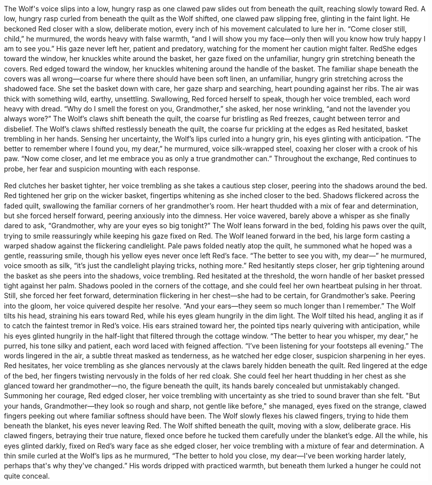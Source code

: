 The Wolf's voice slips into a low, hungry rasp as one clawed paw slides out from beneath the quilt, reaching slowly toward Red. A low, hungry rasp curled from beneath the quilt as the Wolf shifted, one clawed paw slipping free, glinting in the faint light. He beckoned Red closer with a slow, deliberate motion, every inch of his movement calculated to lure her in. “Come closer still, child,” he murmured, the words heavy with false warmth, “and I will show you my face—only then will you know how truly happy I am to see you.” His gaze never left her, patient and predatory, watching for the moment her caution might falter.
RedShe edges toward the window, her knuckles white around the basket, her gaze fixed on the unfamiliar, hungry grin stretching beneath the covers. Red edged toward the window, her knuckles whitening around the handle of the basket. The familiar shape beneath the covers was all wrong—coarse fur where there should have been soft linen, an unfamiliar, hungry grin stretching across the shadowed face. She set the basket down with care, her gaze sharp and searching, heart pounding against her ribs. The air was thick with something wild, earthy, unsettling. Swallowing, Red forced herself to speak, though her voice trembled, each word heavy with dread. “Why do I smell the forest on you, Grandmother,” she asked, her nose wrinkling, “and not the lavender you always wore?”
The Wolf’s claws shift beneath the quilt, the coarse fur bristling as Red freezes, caught between terror and disbelief. The Wolf’s claws shifted restlessly beneath the quilt, the coarse fur prickling at the edges as Red hesitated, basket trembling in her hands. Sensing her uncertainty, the Wolf’s lips curled into a hungry grin, his eyes glinting with anticipation. “The better to remember where I found you, my dear,” he murmured, voice silk-wrapped steel, coaxing her closer with a crook of his paw. “Now come closer, and let me embrace you as only a true grandmother can.”
Throughout the exchange, Red continues to probe, her fear and suspicion mounting with each response.

Red clutches her basket tighter, her voice trembling as she takes a cautious step closer, peering into the shadows around the bed. Red tightened her grip on the wicker basket, fingertips whitening as she inched closer to the bed. Shadows flickered across the faded quilt, swallowing the familiar corners of her grandmother’s room. Her heart thudded with a mix of fear and determination, but she forced herself forward, peering anxiously into the dimness. Her voice wavered, barely above a whisper as she finally dared to ask, “Grandmother, why are your eyes so big tonight?”
The Wolf leans forward in the bed, folding his paws over the quilt, trying to smile reassuringly while keeping his gaze fixed on Red. The Wolf leaned forward in the bed, his large form casting a warped shadow against the flickering candlelight. Pale paws folded neatly atop the quilt, he summoned what he hoped was a gentle, reassuring smile, though his yellow eyes never once left Red’s face. “The better to see you with, my dear—” he murmured, voice smooth as silk, “it’s just the candlelight playing tricks, nothing more.”
Red hesitantly steps closer, her grip tightening around the basket as she peers into the shadows, voice trembling. Red hesitated at the threshold, the worn handle of her basket pressed tight against her palm. Shadows pooled in the corners of the cottage, and she could feel her own heartbeat pulsing in her throat. Still, she forced her feet forward, determination flickering in her chest—she had to be certain, for Grandmother’s sake. Peering into the gloom, her voice quivered despite her resolve. “And your ears—they seem so much longer than I remember.”
The Wolf tilts his head, straining his ears toward Red, while his eyes gleam hungrily in the dim light. The Wolf tilted his head, angling it as if to catch the faintest tremor in Red’s voice. His ears strained toward her, the pointed tips nearly quivering with anticipation, while his eyes glinted hungrily in the half-light that filtered through the cottage window. “The better to hear you whisper, my dear,” he purred, his tone silky and patient, each word laced with feigned affection. “I’ve been listening for your footsteps all evening.” The words lingered in the air, a subtle threat masked as tenderness, as he watched her edge closer, suspicion sharpening in her eyes.
Red hesitates, her voice trembling as she glances nervously at the claws barely hidden beneath the quilt. Red lingered at the edge of the bed, her fingers twisting nervously in the folds of her red cloak. She could feel her heart thudding in her chest as she glanced toward her grandmother—no, the figure beneath the quilt, its hands barely concealed but unmistakably changed. Summoning her courage, Red edged closer, her voice trembling with uncertainty as she tried to sound braver than she felt. "But your hands, Grandmother—they look so rough and sharp, not gentle like before," she managed, eyes fixed on the strange, clawed fingers peeking out where familiar softness should have been.
The Wolf slowly flexes his clawed fingers, trying to hide them beneath the blanket, his eyes never leaving Red. The Wolf shifted beneath the quilt, moving with a slow, deliberate grace. His clawed fingers, betraying their true nature, flexed once before he tucked them carefully under the blanket’s edge. All the while, his eyes glinted darkly, fixed on Red’s wary face as she edged closer, her voice trembling with a mixture of fear and determination. A thin smile curled at the Wolf’s lips as he murmured, “The better to hold you close, my dear—I've been working harder lately, perhaps that's why they've changed.” His words dripped with practiced warmth, but beneath them lurked a hunger he could not quite conceal.